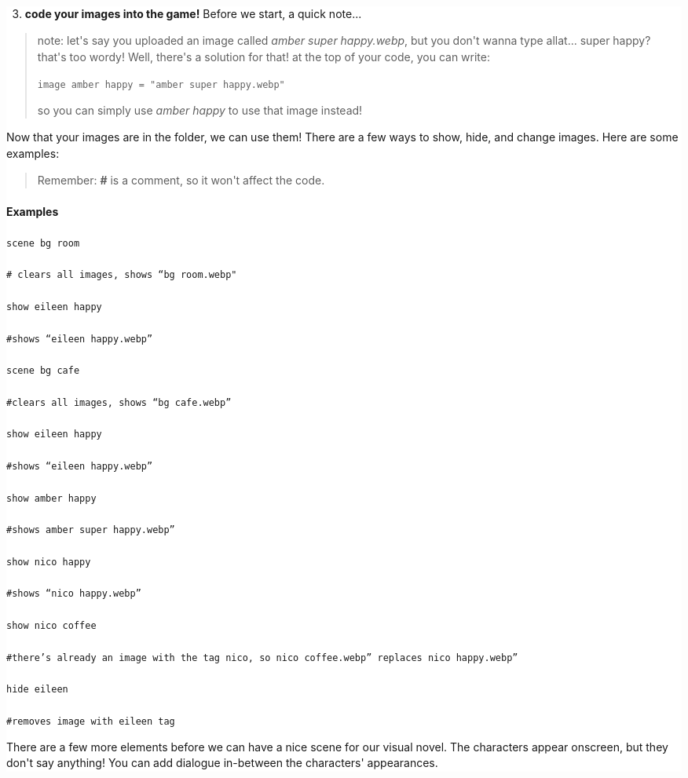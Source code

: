 3. **code your images into the game!**
Before we start, a quick note...
> note: let's say you uploaded an image called _amber super happy.webp_, but you don't wanna type allat... super happy? that's too wordy! Well, there's a solution for that! at the top of your code, you can write:
>
> `image amber happy = "amber super happy.webp"`
>
> so you can simply use _amber happy_ to use that image instead! 

Now that your images are in the folder, we can use them! There are a few ways to show, hide, and change images. Here are some examples:

> Remember:  **#** is a comment, so it won't affect the code.

#### Examples

```
scene bg room

# clears all images, shows “bg room.webp"

show eileen happy

#shows “eileen happy.webp”

scene bg cafe

#clears all images, shows “bg cafe.webp”

show eileen happy

#shows “eileen happy.webp”

show amber happy

#shows amber super happy.webp”

show nico happy

#shows “nico happy.webp”

show nico coffee

#there’s already an image with the tag nico, so nico coffee.webp” replaces nico happy.webp”

hide eileen

#removes image with eileen tag
```
There are a few more elements before we can have a nice scene for our visual novel. The characters appear onscreen, but they don't say anything! You can add dialogue in-between the characters' appearances. 
